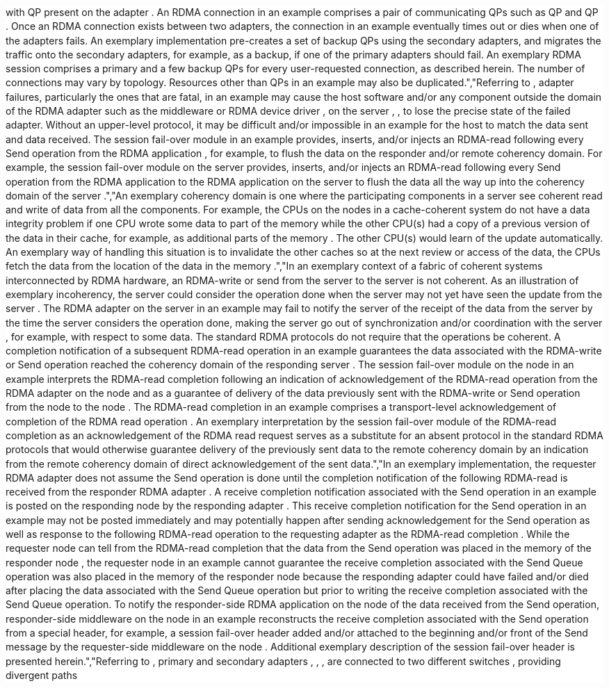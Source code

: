 with QP  present on the adapter . An RDMA connection in an example comprises a pair of communicating QPs such as QP  and QP . Once an RDMA connection exists between two adapters, the connection in an example eventually times out or dies when one of the adapters fails. An exemplary implementation pre-creates a set of backup QPs using the secondary adapters, and migrates the traffic onto the secondary adapters, for example, as a backup, if one of the primary adapters should fail. An exemplary RDMA session comprises a primary and a few backup QPs for every user-requested connection, as described herein. The number of connections may vary by topology. Resources other than QPs in an example may also be duplicated.","Referring to , adapter failures, particularly the ones that are fatal, in an example may cause the host software and\/or any component outside the domain of the RDMA adapter such as the middleware  or RDMA device driver ,  on the server , , to lose the precise state of the failed adapter. Without an upper-level protocol, it may be difficult and\/or impossible in an example for the host to match the data sent and data received. The session fail-over module  in an example provides, inserts, and\/or injects an RDMA-read  following every Send operation from the RDMA application , for example, to flush the data on the responder and\/or remote coherency domain. For example, the session fail-over module  on the server  provides, inserts, and\/or injects an RDMA-read  following every Send operation from the RDMA application  to the RDMA application  on the server  to flush the data all the way up into the coherency domain of the server .","An exemplary coherency domain is one where the participating components in a server  see coherent read and write of data from all the components. For example, the CPUs  on the nodes  in a cache-coherent system do not have a data integrity problem if one CPU  wrote some data to part of the memory  while the other CPU(s)  had a copy of a previous version of the data in their cache, for example, as additional parts of the memory . The other CPU(s)  would learn of the update automatically. An exemplary way of handling this situation is to invalidate the other caches so at the next review or access of the data, the CPUs  fetch the data from the location of the data in the memory .","In an exemplary context of a fabric of coherent systems interconnected by RDMA hardware, an RDMA-write or send from the server  to the server  is not coherent. As an illustration of exemplary incoherency, the server  could consider the operation done when the server  may not yet have seen the update from the server . The RDMA adapter  on the server  in an example may fail to notify the server  of the receipt of the data from the server  by the time the server  considers the operation done, making the server  go out of synchronization and\/or coordination with the server , for example, with respect to some data. The standard RDMA protocols do not require that the operations be coherent. A completion notification  of a subsequent RDMA-read operation  in an example guarantees the data associated with the RDMA-write or Send operation reached the coherency domain of the responding server . The session fail-over module  on the node  in an example interprets the RDMA-read completion  following an indication of acknowledgement of the RDMA-read operation  from the RDMA adapter  on the node  and as a guarantee of delivery of the data previously sent with the RDMA-write or Send operation from the node  to the node . The RDMA-read completion  in an example comprises a transport-level acknowledgement of completion of the RDMA read operation . An exemplary interpretation by the session fail-over module  of the RDMA-read completion  as an acknowledgement of the RDMA read request serves as a substitute for an absent protocol in the standard RDMA protocols that would otherwise guarantee delivery of the previously sent data to the remote coherency domain by an indication from the remote coherency domain of direct acknowledgement of the sent data.","In an exemplary implementation, the requester RDMA adapter  does not assume the Send operation is done until the completion notification  of the following RDMA-read  is received from the responder RDMA adapter . A receive completion notification associated with the Send operation in an example is posted on the responding node  by the responding adapter . This receive completion notification for the Send operation in an example may not be posted immediately and may potentially happen after sending acknowledgement for the Send operation as well as response to the following RDMA-read operation to the requesting adapter  as the RDMA-read completion . While the requester node  can tell from the RDMA-read completion  that the data from the Send operation was placed in the memory  of the responder node , the requester node  in an example cannot guarantee the receive completion associated with the Send Queue operation was also placed in the memory  of the responder node  because the responding adapter  could have failed and\/or died after placing the data associated with the Send Queue operation but prior to writing the receive completion associated with the Send Queue operation. To notify the responder-side RDMA application  on the node  of the data received from the Send operation, responder-side middleware  on the node  in an example reconstructs the receive completion associated with the Send operation from a special header, for example, a session fail-over header  added and\/or attached to the beginning and\/or front of the Send message by the requester-side middleware  on the node . Additional exemplary description of the session fail-over header  is presented herein.","Referring to , primary and secondary adapters , , ,  are connected to two different switches ,  providing divergent paths